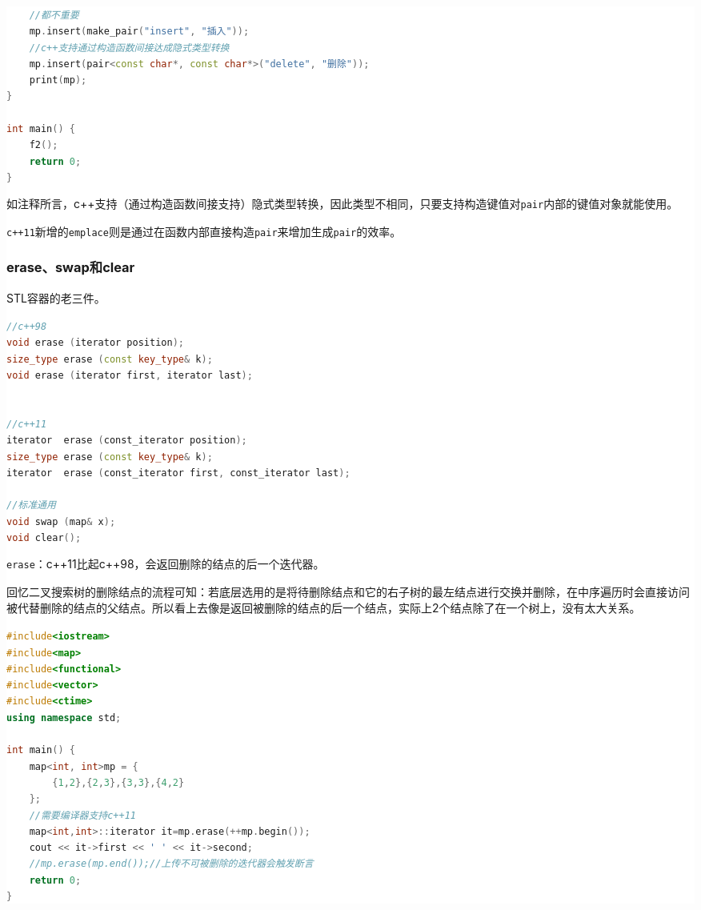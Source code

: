 ```cpp
	//都不重要
	mp.insert(make_pair("insert", "插入"));
	//c++支持通过构造函数间接达成隐式类型转换
	mp.insert(pair<const char*, const char*>("delete", "删除"));
	print(mp);
}

int main() {
	f2();
	return 0;
}
```

如注释所言，c++支持（通过构造函数间接支持）隐式类型转换，因此类型不相同，只要支持构造键值对`pair`内部的键值对象就能使用。

`c++11`新增的`emplace`则是通过在函数内部直接构造`pair`来增加生成`pair`的效率。

### erase、swap和clear

STL容器的老三件。

```cpp
//c++98
void erase (iterator position);
size_type erase (const key_type& k);
void erase (iterator first, iterator last);


//c++11
iterator  erase (const_iterator position);
size_type erase (const key_type& k);
iterator  erase (const_iterator first, const_iterator last);

//标准通用
void swap (map& x);
void clear();
```

`erase`：c++11比起c++98，会返回删除的结点的后一个迭代器。

回忆二叉搜索树的删除结点的流程可知：若底层选用的是将待删除结点和它的右子树的最左结点进行交换并删除，在中序遍历时会直接访问被代替删除的结点的父结点。所以看上去像是返回被删除的结点的后一个结点，实际上2个结点除了在一个树上，没有太大关系。

```cpp
#include<iostream>
#include<map>
#include<functional>
#include<vector>
#include<ctime>
using namespace std;

int main() {
	map<int, int>mp = {
		{1,2},{2,3},{3,3},{4,2}
	};
	//需要编译器支持c++11
	map<int,int>::iterator it=mp.erase(++mp.begin());
	cout << it->first << ' ' << it->second;
	//mp.erase(mp.end());//上传不可被删除的迭代器会触发断言
	return 0;
}
```
